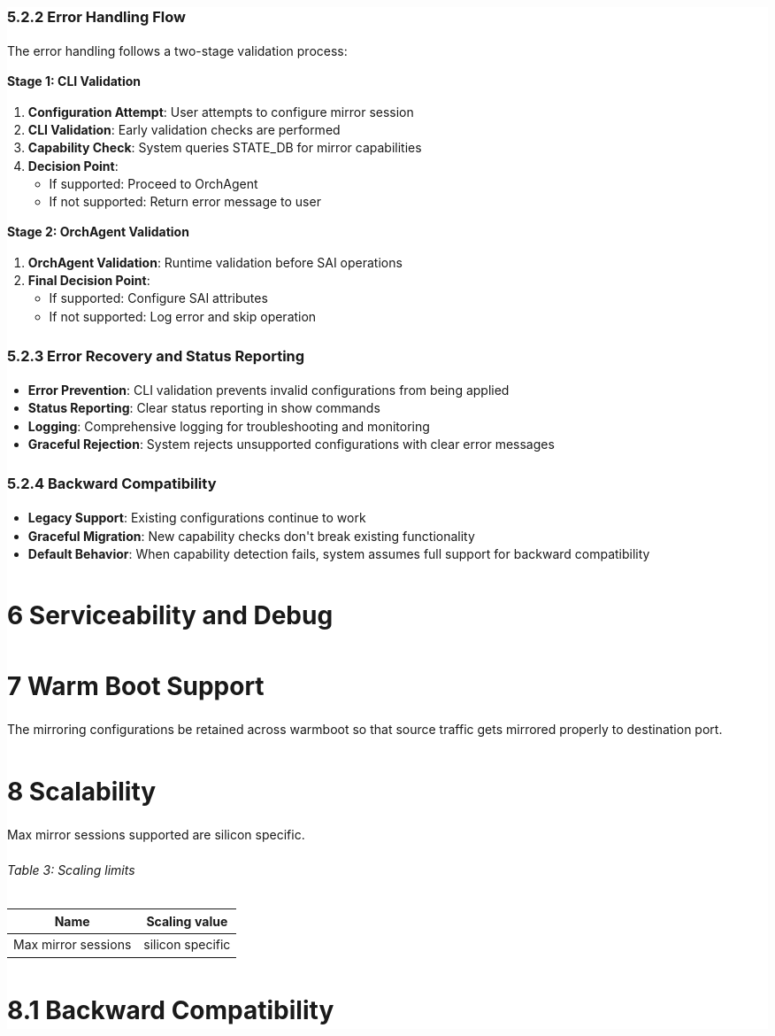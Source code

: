 ### 5.2.2 Error Handling Flow

The error handling follows a two-stage validation process:

**Stage 1: CLI Validation**
1. **Configuration Attempt**: User attempts to configure mirror session
2. **CLI Validation**: Early validation checks are performed
3. **Capability Check**: System queries STATE_DB for mirror capabilities
4. **Decision Point**:
   - If supported: Proceed to OrchAgent
   - If not supported: Return error message to user

**Stage 2: OrchAgent Validation**
1. **OrchAgent Validation**: Runtime validation before SAI operations
2. **Final Decision Point**:
   - If supported: Configure SAI attributes
   - If not supported: Log error and skip operation

### 5.2.3 Error Recovery and Status Reporting

- **Error Prevention**: CLI validation prevents invalid configurations from being applied
- **Status Reporting**: Clear status reporting in show commands
- **Logging**: Comprehensive logging for troubleshooting and monitoring
- **Graceful Rejection**: System rejects unsupported configurations with clear error messages

### 5.2.4 Backward Compatibility

- **Legacy Support**: Existing configurations continue to work
- **Graceful Migration**: New capability checks don't break existing functionality
- **Default Behavior**: When capability detection fails, system assumes full support for backward compatibility

# 6 Serviceability and Debug

# 7 Warm Boot Support
The mirroring configurations be retained across warmboot so that source traffic gets mirrored properly to destination port.

# 8 Scalability

Max mirror sessions supported are silicon specific. 

###### Table 3: Scaling limits
|Name                      |   Scaling value    |
|--------------------------|--------------------|
| Max mirror sessions      | silicon specific   |

# 8.1 Backward Compatibility
